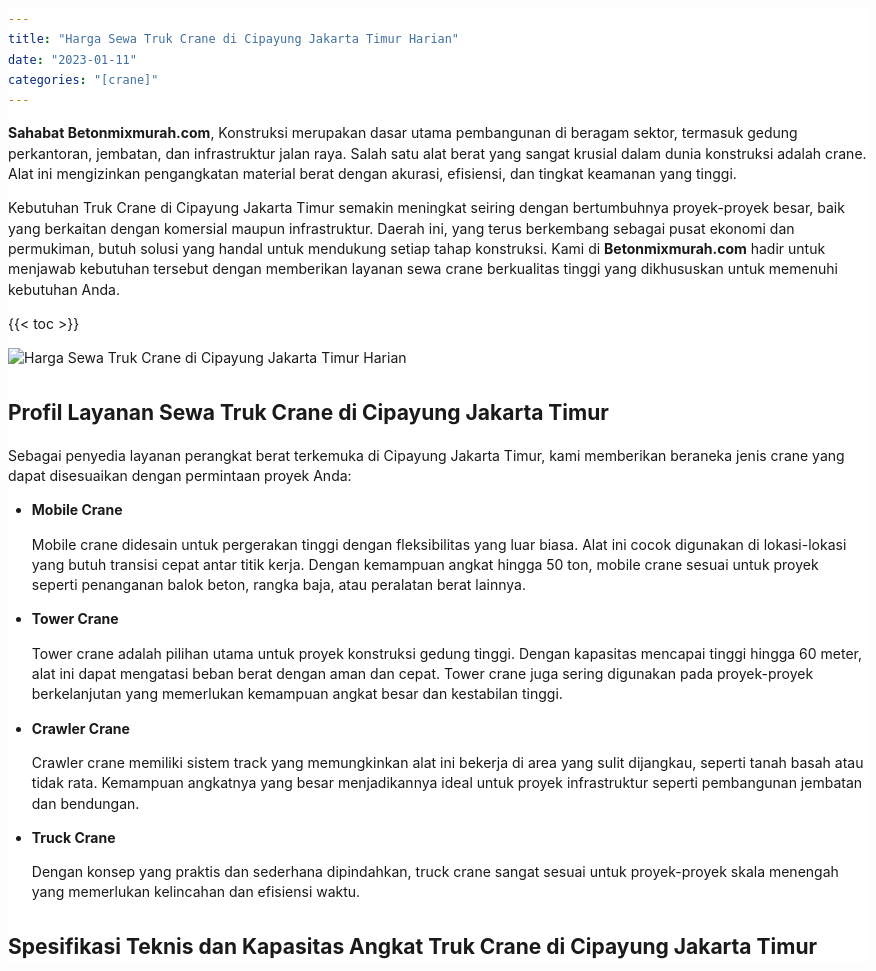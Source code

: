 ```yaml
---
title: "Harga Sewa Truk Crane di Cipayung Jakarta Timur Harian"
date: "2023-01-11"
categories: "[crane]"
---
```


**Sahabat Betonmixmurah.com**, Konstruksi merupakan dasar utama pembangunan di beragam sektor, termasuk gedung perkantoran, jembatan, dan infrastruktur jalan raya. Salah satu alat berat yang sangat krusial dalam dunia konstruksi adalah crane. Alat ini mengizinkan pengangkatan material berat dengan akurasi, efisiensi, dan tingkat keamanan yang tinggi.

Kebutuhan Truk Crane di Cipayung Jakarta Timur semakin meningkat seiring dengan bertumbuhnya proyek-proyek besar, baik yang berkaitan dengan komersial maupun infrastruktur. Daerah ini, yang terus berkembang sebagai pusat ekonomi dan permukiman, butuh solusi yang handal untuk mendukung setiap tahap konstruksi. Kami di **Betonmixmurah.com** hadir untuk menjawab kebutuhan tersebut dengan memberikan layanan sewa crane berkualitas tinggi yang dikhususkan untuk memenuhi kebutuhan Anda.

{{< toc >}}

![Harga Sewa Truk Crane di Cipayung Jakarta Timur Harian](/images/crane/sewa-crane-14.jpg)

## Profil Layanan Sewa Truk Crane di Cipayung Jakarta Timur

Sebagai penyedia layanan perangkat berat terkemuka di Cipayung Jakarta Timur, kami memberikan beraneka jenis crane yang dapat disesuaikan dengan permintaan proyek Anda:  

- **Mobile Crane**  

  Mobile crane didesain untuk pergerakan tinggi dengan fleksibilitas yang luar biasa. Alat ini cocok digunakan di lokasi-lokasi yang butuh transisi cepat antar titik kerja. Dengan kemampuan angkat hingga 50 ton, mobile crane sesuai untuk proyek seperti penanganan balok beton, rangka baja, atau peralatan berat lainnya.  

- **Tower Crane**  

  Tower crane adalah pilihan utama untuk proyek konstruksi gedung tinggi. Dengan kapasitas mencapai tinggi hingga 60 meter, alat ini dapat mengatasi beban berat dengan aman dan cepat. Tower crane juga sering digunakan pada proyek-proyek berkelanjutan yang memerlukan kemampuan angkat besar dan kestabilan tinggi.  

- **Crawler Crane**  

  Crawler crane memiliki sistem track yang memungkinkan alat ini bekerja di area yang sulit dijangkau, seperti tanah basah atau tidak rata. Kemampuan angkatnya yang besar menjadikannya ideal untuk proyek infrastruktur seperti pembangunan jembatan dan bendungan.  

- **Truck Crane**  

  Dengan konsep yang praktis dan sederhana dipindahkan, truck crane sangat sesuai untuk proyek-proyek skala menengah yang memerlukan kelincahan dan efisiensi waktu.

## Spesifikasi Teknis dan Kapasitas Angkat Truk Crane di Cipayung Jakarta Timur 
